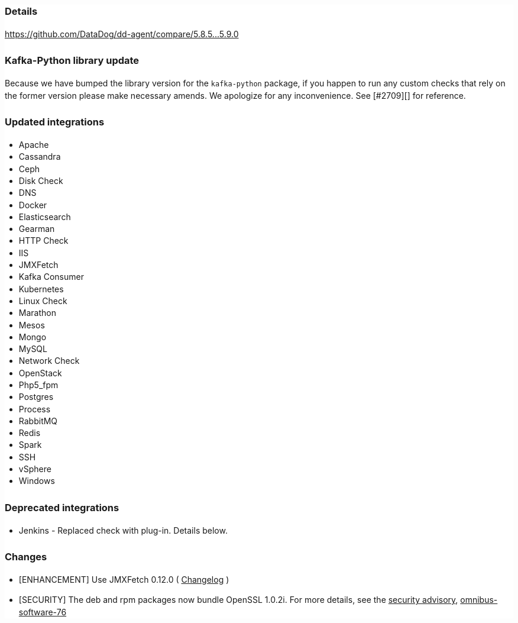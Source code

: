 ### Details
https://github.com/DataDog/dd-agent/compare/5.8.5...5.9.0

### Kafka-Python library update
Because we have bumped the library version for the `kafka-python` package, if you happen to run any custom
checks that rely on the former version please make necessary amends. We apologize for any inconvenience.
See [#2709][] for reference.

### Updated integrations
* Apache
* Cassandra
* Ceph
* Disk Check
* DNS
* Docker
* Elasticsearch
* Gearman
* HTTP Check
* IIS
* JMXFetch
* Kafka Consumer
* Kubernetes
* Linux Check
* Marathon
* Mesos
* Mongo
* MySQL
* Network Check
* OpenStack
* Php5_fpm
* Postgres
* Process
* RabbitMQ
* Redis
* Spark
* SSH
* vSphere
* Windows

### Deprecated integrations
* Jenkins - Replaced check with plug-in. Details below.

### Changes
* [ENHANCEMENT] Use JMXFetch 0.12.0 ( [Changelog](https://github.com/DataDog/jmxfetch/blob/master/CHANGELOG.md) )

* [SECURITY] The deb and rpm packages now bundle OpenSSL 1.0.2i. For more details, see the [security advisory](https://www.openssl.org/news/secadv/20160922.txt), [omnibus-software-76](https://github.com/DataDog/omnibus-software/pull/76)
